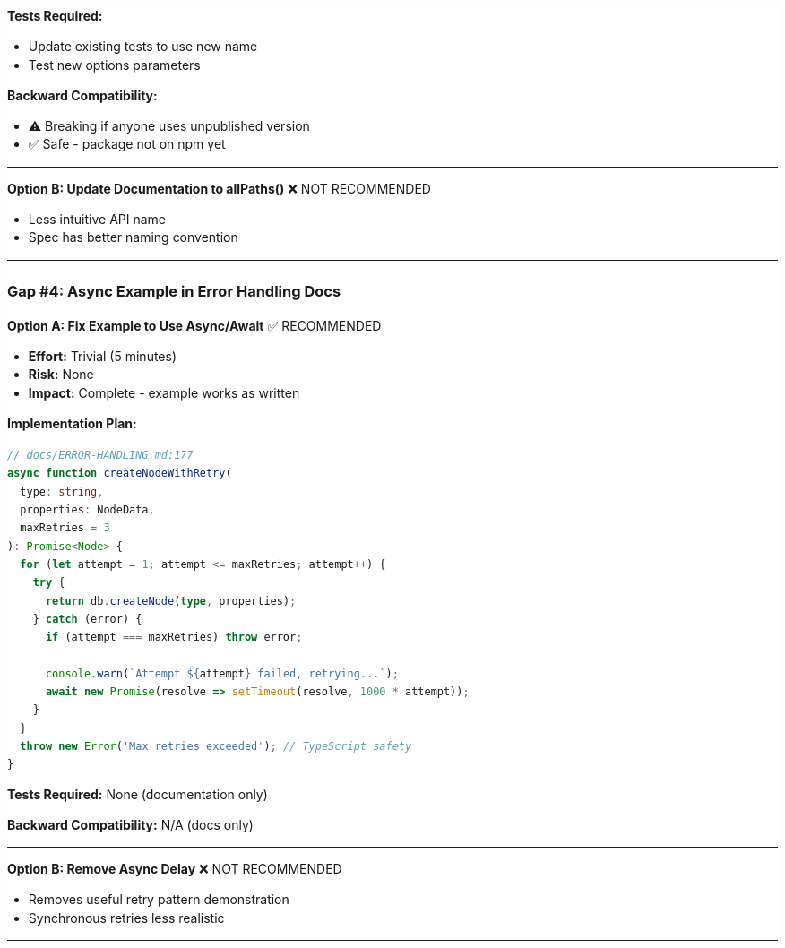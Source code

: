 **Tests Required:**
- Update existing tests to use new name
- Test new options parameters

**Backward Compatibility:**
- ⚠️ Breaking if anyone uses unpublished version
- ✅ Safe - package not on npm yet

---

**Option B: Update Documentation to allPaths()** ❌ NOT RECOMMENDED
- Less intuitive API name
- Spec has better naming convention

---

### Gap #4: Async Example in Error Handling Docs

**Option A: Fix Example to Use Async/Await** ✅ RECOMMENDED
- **Effort:** Trivial (5 minutes)
- **Risk:** None
- **Impact:** Complete - example works as written

**Implementation Plan:**
```typescript
// docs/ERROR-HANDLING.md:177
async function createNodeWithRetry(
  type: string,
  properties: NodeData,
  maxRetries = 3
): Promise<Node> {
  for (let attempt = 1; attempt <= maxRetries; attempt++) {
    try {
      return db.createNode(type, properties);
    } catch (error) {
      if (attempt === maxRetries) throw error;

      console.warn(`Attempt ${attempt} failed, retrying...`);
      await new Promise(resolve => setTimeout(resolve, 1000 * attempt));
    }
  }
  throw new Error('Max retries exceeded'); // TypeScript safety
}
```

**Tests Required:** None (documentation only)

**Backward Compatibility:** N/A (docs only)

---

**Option B: Remove Async Delay** ❌ NOT RECOMMENDED
- Removes useful retry pattern demonstration
- Synchronous retries less realistic

---
